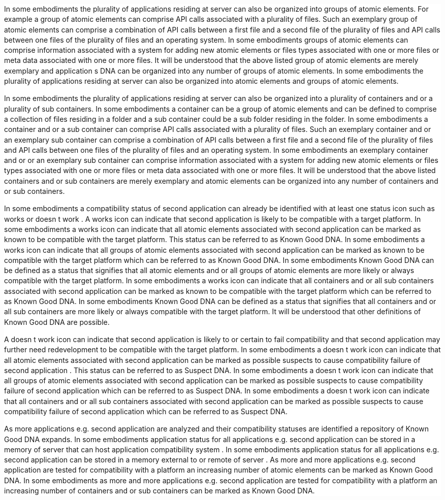 In some embodiments the plurality of applications residing at server can also be organized into groups of atomic elements. For example a group of atomic elements can comprise API calls associated with a plurality of files. Such an exemplary group of atomic elements can comprise a combination of API calls between a first file and a second file of the plurality of files and API calls between one files of the plurality of files and an operating system. In some embodiments groups of atomic elements can comprise information associated with a system for adding new atomic elements or files types associated with one or more files or meta data associated with one or more files. It will be understood that the above listed group of atomic elements are merely exemplary and application s DNA can be organized into any number of groups of atomic elements. In some embodiments the plurality of applications residing at server can also be organized into atomic elements and groups of atomic elements.

In some embodiments the plurality of applications residing at server can also be organized into a plurality of containers and or a plurality of sub containers. In some embodiments a container can be a group of atomic elements and can be defined to comprise a collection of files residing in a folder and a sub container could be a sub folder residing in the folder. In some embodiments a container and or a sub container can comprise API calls associated with a plurality of files. Such an exemplary container and or an exemplary sub container can comprise a combination of API calls between a first file and a second file of the plurality of files and API calls between one files of the plurality of files and an operating system. In some embodiments an exemplary container and or or an exemplary sub container can comprise information associated with a system for adding new atomic elements or files types associated with one or more files or meta data associated with one or more files. It will be understood that the above listed containers and or sub containers are merely exemplary and atomic elements can be organized into any number of containers and or sub containers.

In some embodiments a compatibility status of second application can already be identified with at least one status icon such as works or doesn t work . A works icon can indicate that second application is likely to be compatible with a target platform. In some embodiments a works icon can indicate that all atomic elements associated with second application can be marked as known to be compatible with the target platform. This status can be referred to as Known Good DNA. In some embodiments a works icon can indicate that all groups of atomic elements associated with second application can be marked as known to be compatible with the target platform which can be referred to as Known Good DNA. In some embodiments Known Good DNA can be defined as a status that signifies that all atomic elements and or all groups of atomic elements are more likely or always compatible with the target platform. In some embodiments a works icon can indicate that all containers and or all sub containers associated with second application can be marked as known to be compatible with the target platform which can be referred to as Known Good DNA. In some embodiments Known Good DNA can be defined as a status that signifies that all containers and or all sub containers are more likely or always compatible with the target platform. It will be understood that other definitions of Known Good DNA are possible.

A doesn t work icon can indicate that second application is likely to or certain to fail compatibility and that second application may further need redevelopment to be compatible with the target platform. In some embodiments a doesn t work icon can indicate that all atomic elements associated with second application can be marked as possible suspects to cause compatibility failure of second application . This status can be referred to as Suspect DNA. In some embodiments a doesn t work icon can indicate that all groups of atomic elements associated with second application can be marked as possible suspects to cause compatibility failure of second application which can be referred to as Suspect DNA. In some embodiments a doesn t work icon can indicate that all containers and or all sub containers associated with second application can be marked as possible suspects to cause compatibility failure of second application which can be referred to as Suspect DNA.

As more applications e.g. second application are analyzed and their compatibility statuses are identified a repository of Known Good DNA expands. In some embodiments application status for all applications e.g. second application can be stored in a memory of server that can host application compatibility system . In some embodiments application status for all applications e.g. second application can be stored in a memory external to or remote of server . As more and more applications e.g. second application are tested for compatibility with a platform an increasing number of atomic elements can be marked as Known Good DNA. In some embodiments as more and more applications e.g. second application are tested for compatibility with a platform an increasing number of containers and or sub containers can be marked as Known Good DNA.
